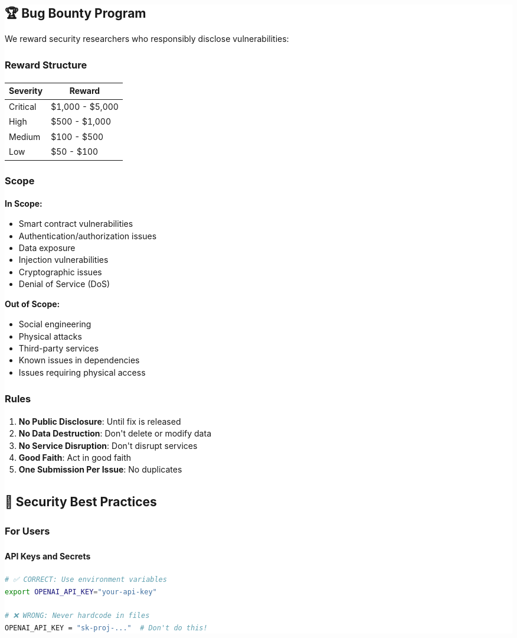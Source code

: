 ## 🏆 Bug Bounty Program

We reward security researchers who responsibly disclose vulnerabilities:

### Reward Structure

| Severity | Reward |
|----------|--------|
| Critical | $1,000 - $5,000 |
| High | $500 - $1,000 |
| Medium | $100 - $500 |
| Low | $50 - $100 |

### Scope

**In Scope:**
- Smart contract vulnerabilities
- Authentication/authorization issues
- Data exposure
- Injection vulnerabilities
- Cryptographic issues
- Denial of Service (DoS)

**Out of Scope:**
- Social engineering
- Physical attacks
- Third-party services
- Known issues in dependencies
- Issues requiring physical access

### Rules

1. **No Public Disclosure**: Until fix is released
2. **No Data Destruction**: Don't delete or modify data
3. **No Service Disruption**: Don't disrupt services
4. **Good Faith**: Act in good faith
5. **One Submission Per Issue**: No duplicates

## 🔐 Security Best Practices

### For Users

#### API Keys and Secrets

```bash
# ✅ CORRECT: Use environment variables
export OPENAI_API_KEY="your-api-key"

# ❌ WRONG: Never hardcode in files
OPENAI_API_KEY = "sk-proj-..."  # Don't do this!
```

